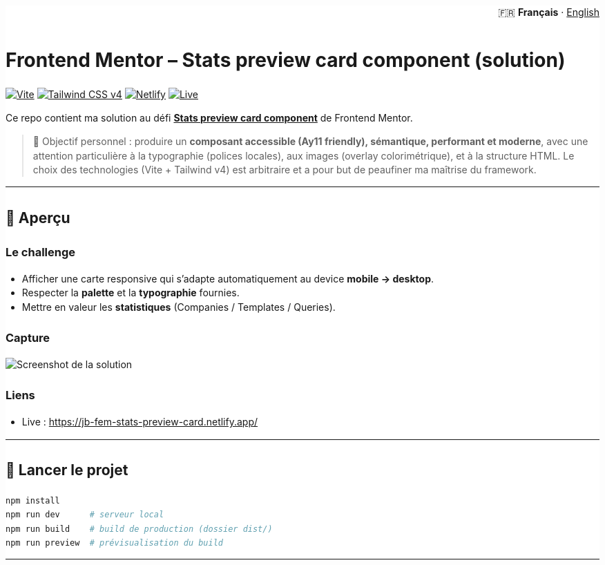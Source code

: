 <p align="right" dir="ltr">
  🇫🇷 <strong>Français</strong> ·
  <a href="./README.en.md" lang="en" hreflang="en" rel="alternate" title="Read this doc in English" aria-label="Read this doc in English">English</a>
</p>

# Frontend Mentor – Stats preview card component (solution)

[![Vite](https://img.shields.io/badge/Vite-⚡-646CFF?logo=vite&logoColor=white)](https://vitejs.dev/) [![Tailwind CSS v4](https://img.shields.io/badge/Tailwind%20CSS-v4-06B6D4?logo=tailwindcss&logoColor=white)](https://tailwindcss.com/) [![Netlify](https://img.shields.io/badge/Netlify-deploy-00C7B7?logo=netlify&logoColor=white)](https://www.netlify.com/) [![Live](https://img.shields.io/badge/Live-jb--fem--stats--preview--card.netlify.app-brightgreen)](https://jb-fem-stats-preview-card.netlify.app/)

Ce repo contient ma solution au défi **[Stats preview card component](https://www.frontendmentor.io/challenges/stats-preview-card-component-8JqbgoU62)** de Frontend Mentor.

> 🎯 Objectif personnel : produire un **composant accessible (Ay11 friendly), sémantique, performant et moderne**, avec une attention particulière à la typographie (polices locales), aux images (overlay colorimétrique), et à la structure HTML. Le choix des technologies (Vite + Tailwind v4) est arbitraire et a pour but de peaufiner ma maîtrise du framework.

---

## 🔎 Aperçu

### Le challenge

- Afficher une carte responsive qui s’adapte automatiquement au device **mobile → desktop**.
- Respecter la **palette** et la **typographie** fournies.
- Mettre en valeur les **statistiques** (Companies / Templates / Queries).

### Capture

![Screenshot de la solution](https://jb-fem-stats-preview-card.netlify.app/og.jpg)

### Liens

- Live : https://jb-fem-stats-preview-card.netlify.app/

---

## 🚀 Lancer le projet

```bash
npm install
npm run dev      # serveur local
npm run build    # build de production (dossier dist/)
npm run preview  # prévisualisation du build
```

---